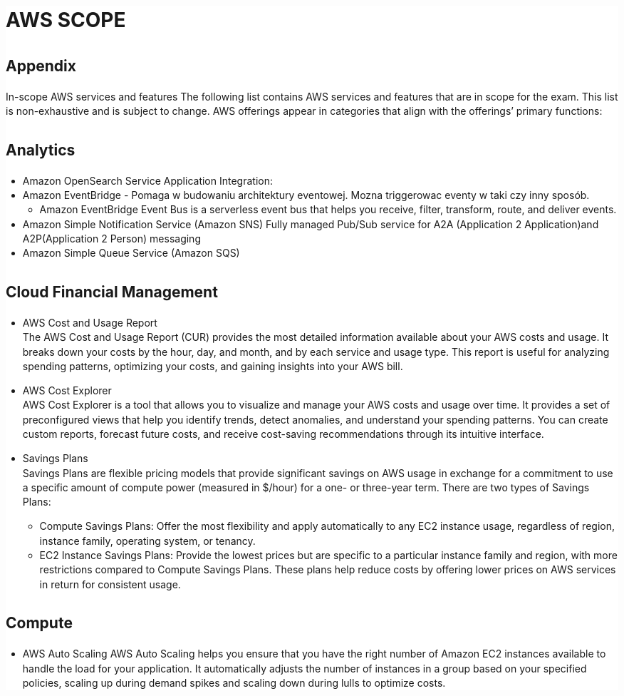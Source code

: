 # AWS SCOPE

## Appendix

In-scope AWS services and features
The following list contains AWS services and features that are in scope for the exam.
This list is non-exhaustive and is subject to change. AWS offerings appear in
categories that align with the offerings’ primary functions:

## Analytics

- Amazon OpenSearch Service
Application Integration:
- Amazon EventBridge - Pomaga w budowaniu architektury eventowej. Mozna triggerowac eventy w taki czy inny sposób.
  - Amazon EventBridge Event Bus is a serverless event bus that helps you receive, filter, transform, route, and deliver events.
- Amazon Simple Notification Service (Amazon SNS) Fully managed Pub/Sub service for A2A (Application 2 Application)and A2P(Application 2 Person) messaging
- Amazon Simple Queue Service (Amazon SQS)

## Cloud Financial Management

- AWS Cost and Usage Report  
The AWS Cost and Usage Report (CUR) provides the most detailed information available about your AWS costs and usage. It breaks down your costs by the hour, day, and month, and by each service and usage type. This report is useful for analyzing spending patterns, optimizing your costs, and gaining insights into your AWS bill.

- AWS Cost Explorer  
AWS Cost Explorer is a tool that allows you to visualize and manage your AWS costs and usage over time. It provides a set of preconfigured views that help you identify trends, detect anomalies, and understand your spending patterns. You can create custom reports, forecast future costs, and receive cost-saving recommendations through its intuitive interface.

- Savings Plans  
  Savings Plans are flexible pricing models that provide significant savings on AWS usage in exchange for a commitment to use a specific amount of compute power (measured in $/hour) for a one- or three-year term. There are two types of Savings Plans:

  - Compute Savings Plans: Offer the most flexibility and apply automatically to any EC2 instance usage, regardless of region, instance family, operating system, or tenancy.
  - EC2 Instance Savings Plans: Provide the lowest prices but are specific to a particular instance family and region, with more restrictions compared to Compute Savings Plans.
These plans help reduce costs by offering lower prices on AWS services in return for consistent usage.

## Compute

- AWS Auto Scaling
AWS Auto Scaling helps you ensure that you have the right number of Amazon EC2 instances available to handle the load for your application. It automatically adjusts the number of instances in a group based on your specified policies, scaling up during demand spikes and scaling down during lulls to optimize costs.
